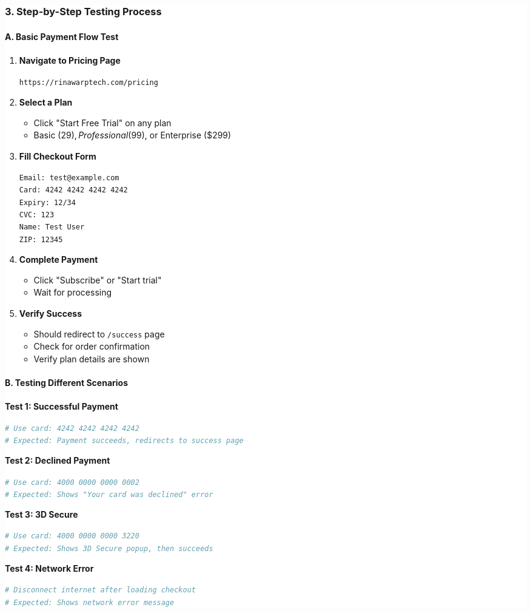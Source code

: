 ### 3. Step-by-Step Testing Process

#### A. Basic Payment Flow Test

1. **Navigate to Pricing Page**
   ```
   https://rinawarptech.com/pricing
   ```

2. **Select a Plan**
   - Click "Start Free Trial" on any plan
   - Basic ($29), Professional ($99), or Enterprise ($299)

3. **Fill Checkout Form**
   ```
   Email: test@example.com
   Card: 4242 4242 4242 4242
   Expiry: 12/34
   CVC: 123
   Name: Test User
   ZIP: 12345
   ```

4. **Complete Payment**
   - Click "Subscribe" or "Start trial"
   - Wait for processing

5. **Verify Success**
   - Should redirect to `/success` page
   - Check for order confirmation
   - Verify plan details are shown

#### B. Testing Different Scenarios

**Test 1: Successful Payment**
```bash
# Use card: 4242 4242 4242 4242
# Expected: Payment succeeds, redirects to success page
```

**Test 2: Declined Payment**
```bash
# Use card: 4000 0000 0000 0002
# Expected: Shows "Your card was declined" error
```

**Test 3: 3D Secure**
```bash
# Use card: 4000 0000 0000 3220
# Expected: Shows 3D Secure popup, then succeeds
```

**Test 4: Network Error**
```bash
# Disconnect internet after loading checkout
# Expected: Shows network error message
```

